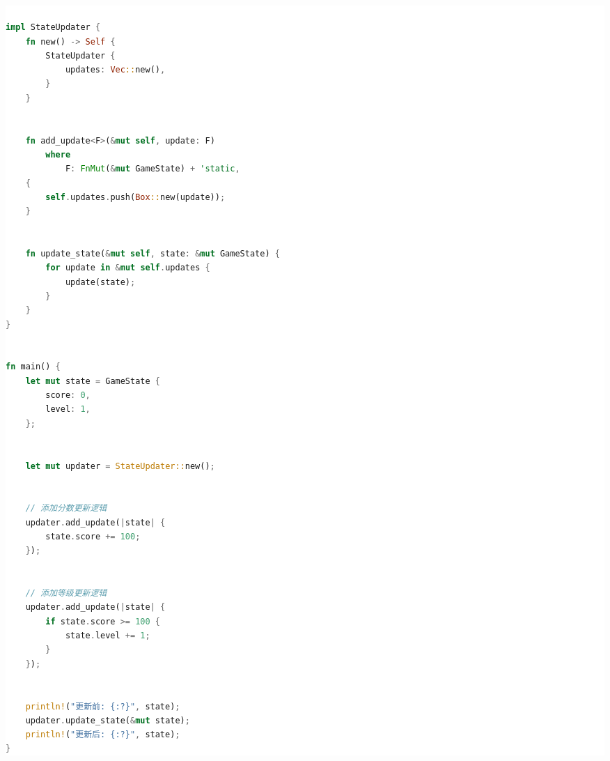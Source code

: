 ```rust

impl StateUpdater {
    fn new() -> Self {
        StateUpdater {
            updates: Vec::new(),
        }
    }


    fn add_update<F>(&mut self, update: F)
        where
            F: FnMut(&mut GameState) + 'static,
    {
        self.updates.push(Box::new(update));
    }


    fn update_state(&mut self, state: &mut GameState) {
        for update in &mut self.updates {
            update(state);
        }
    }
}


fn main() {
    let mut state = GameState {
        score: 0,
        level: 1,
    };


    let mut updater = StateUpdater::new();


    // 添加分数更新逻辑
    updater.add_update(|state| {
        state.score += 100;
    });


    // 添加等级更新逻辑
    updater.add_update(|state| {
        if state.score >= 100 {
            state.level += 1;
        }
    });


    println!("更新前: {:?}", state);
    updater.update_state(&mut state);
    println!("更新后: {:?}", state);
}
```

